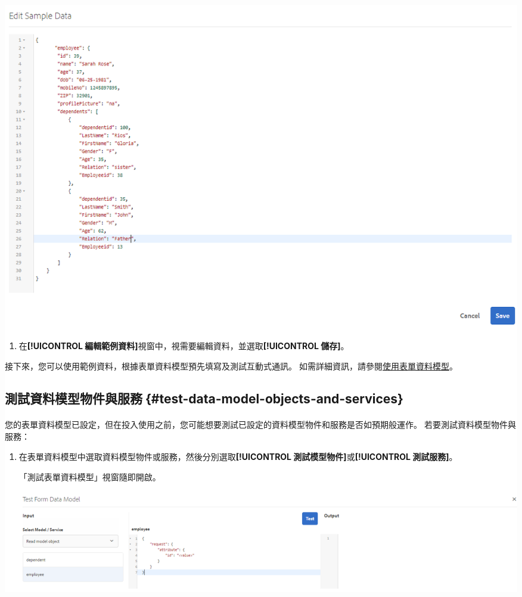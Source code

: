    ![產生範例資料](assets/form_data_model_generate_sample_data_new.png)

1. 在&#x200B;**[!UICONTROL 編輯範例資料]**&#x200B;視窗中，視需要編輯資料，並選取&#x200B;**[!UICONTROL 儲存]**。

接下來，您可以使用範例資料，根據表單資料模型預先填寫及測試互動式通訊。 如需詳細資訊，請參閱[使用表單資料模型](/help/forms/using/using-form-data-model.md)。

## 測試資料模型物件與服務 {#test-data-model-objects-and-services}

您的表單資料模型已設定，但在投入使用之前，您可能想要測試已設定的資料模型物件和服務是否如預期般運作。 若要測試資料模型物件與服務：

1. 在表單資料模型中選取資料模型物件或服務，然後分別選取&#x200B;**[!UICONTROL 測試模型物件]**&#x200B;或&#x200B;**[!UICONTROL 測試服務]**。

   「測試表單資料模型」視窗隨即開啟。

   ![test-data-model](assets/test-data-model.png)
